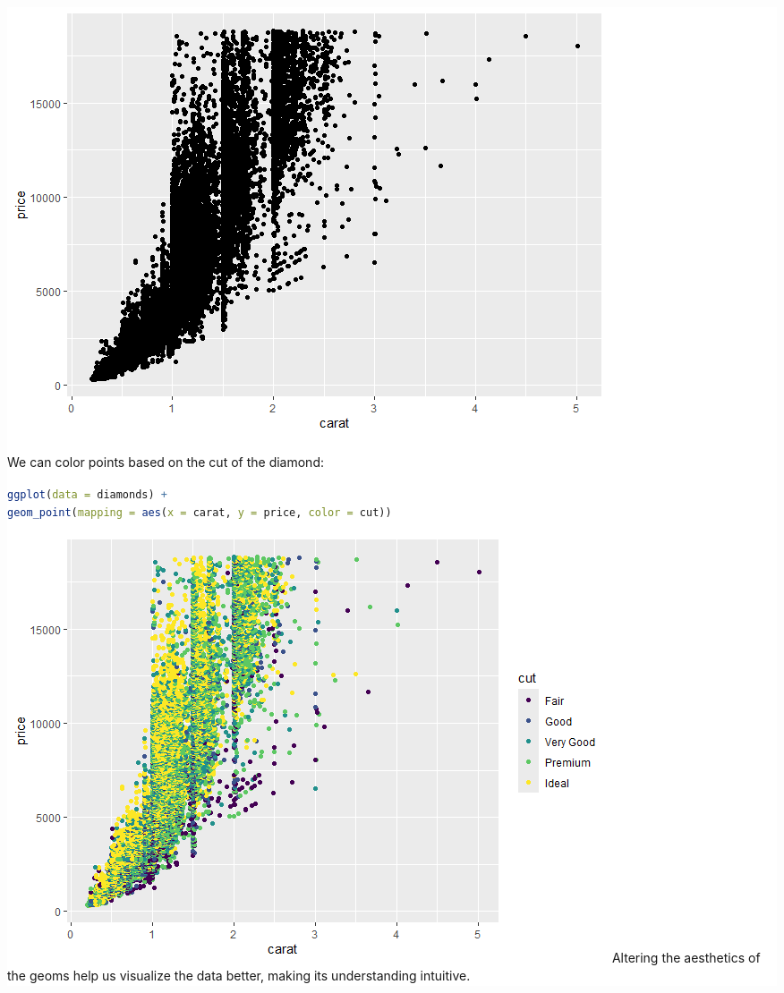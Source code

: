 ![](DataMiningAndWrangling_FA1__2_KHAFAJI_files/figure-gfm/multiple%20aesthetics-1.png)

We can color points based on the cut of the diamond:

``` r
ggplot(data = diamonds) +
geom_point(mapping = aes(x = carat, y = price, color = cut))
```

![](DataMiningAndWrangling_FA1__2_KHAFAJI_files/figure-gfm/multiple%20aesthetics%20-%20color-1.png)
Altering the aesthetics of the geoms help us visualize the data better,
making its understanding intuitive.
